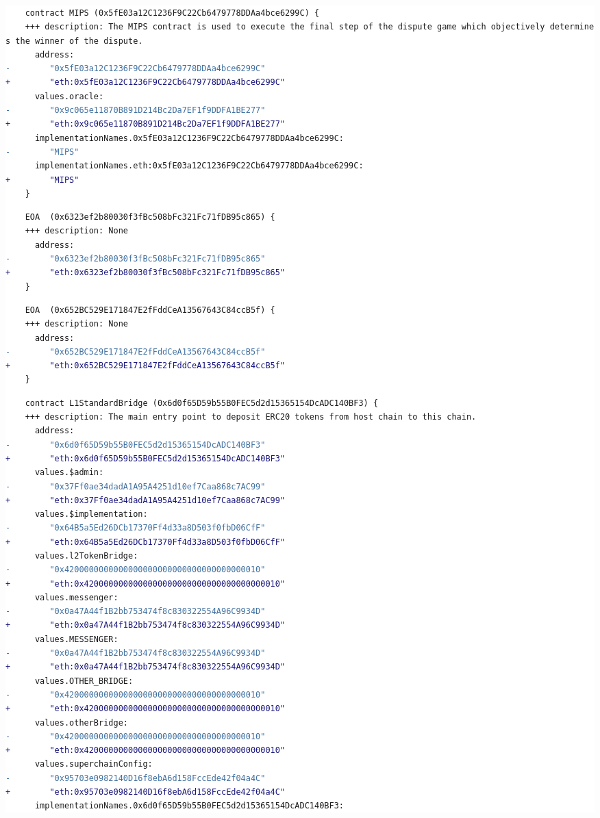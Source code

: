 ```diff
    contract MIPS (0x5fE03a12C1236F9C22Cb6479778DDAa4bce6299C) {
    +++ description: The MIPS contract is used to execute the final step of the dispute game which objectively determines the winner of the dispute.
      address:
-        "0x5fE03a12C1236F9C22Cb6479778DDAa4bce6299C"
+        "eth:0x5fE03a12C1236F9C22Cb6479778DDAa4bce6299C"
      values.oracle:
-        "0x9c065e11870B891D214Bc2Da7EF1f9DDFA1BE277"
+        "eth:0x9c065e11870B891D214Bc2Da7EF1f9DDFA1BE277"
      implementationNames.0x5fE03a12C1236F9C22Cb6479778DDAa4bce6299C:
-        "MIPS"
      implementationNames.eth:0x5fE03a12C1236F9C22Cb6479778DDAa4bce6299C:
+        "MIPS"
    }
```

```diff
    EOA  (0x6323ef2b80030f3fBc508bFc321Fc71fDB95c865) {
    +++ description: None
      address:
-        "0x6323ef2b80030f3fBc508bFc321Fc71fDB95c865"
+        "eth:0x6323ef2b80030f3fBc508bFc321Fc71fDB95c865"
    }
```

```diff
    EOA  (0x652BC529E171847E2fFddCeA13567643C84ccB5f) {
    +++ description: None
      address:
-        "0x652BC529E171847E2fFddCeA13567643C84ccB5f"
+        "eth:0x652BC529E171847E2fFddCeA13567643C84ccB5f"
    }
```

```diff
    contract L1StandardBridge (0x6d0f65D59b55B0FEC5d2d15365154DcADC140BF3) {
    +++ description: The main entry point to deposit ERC20 tokens from host chain to this chain.
      address:
-        "0x6d0f65D59b55B0FEC5d2d15365154DcADC140BF3"
+        "eth:0x6d0f65D59b55B0FEC5d2d15365154DcADC140BF3"
      values.$admin:
-        "0x37Ff0ae34dadA1A95A4251d10ef7Caa868c7AC99"
+        "eth:0x37Ff0ae34dadA1A95A4251d10ef7Caa868c7AC99"
      values.$implementation:
-        "0x64B5a5Ed26DCb17370Ff4d33a8D503f0fbD06CfF"
+        "eth:0x64B5a5Ed26DCb17370Ff4d33a8D503f0fbD06CfF"
      values.l2TokenBridge:
-        "0x4200000000000000000000000000000000000010"
+        "eth:0x4200000000000000000000000000000000000010"
      values.messenger:
-        "0x0a47A44f1B2bb753474f8c830322554A96C9934D"
+        "eth:0x0a47A44f1B2bb753474f8c830322554A96C9934D"
      values.MESSENGER:
-        "0x0a47A44f1B2bb753474f8c830322554A96C9934D"
+        "eth:0x0a47A44f1B2bb753474f8c830322554A96C9934D"
      values.OTHER_BRIDGE:
-        "0x4200000000000000000000000000000000000010"
+        "eth:0x4200000000000000000000000000000000000010"
      values.otherBridge:
-        "0x4200000000000000000000000000000000000010"
+        "eth:0x4200000000000000000000000000000000000010"
      values.superchainConfig:
-        "0x95703e0982140D16f8ebA6d158FccEde42f04a4C"
+        "eth:0x95703e0982140D16f8ebA6d158FccEde42f04a4C"
      implementationNames.0x6d0f65D59b55B0FEC5d2d15365154DcADC140BF3:
```